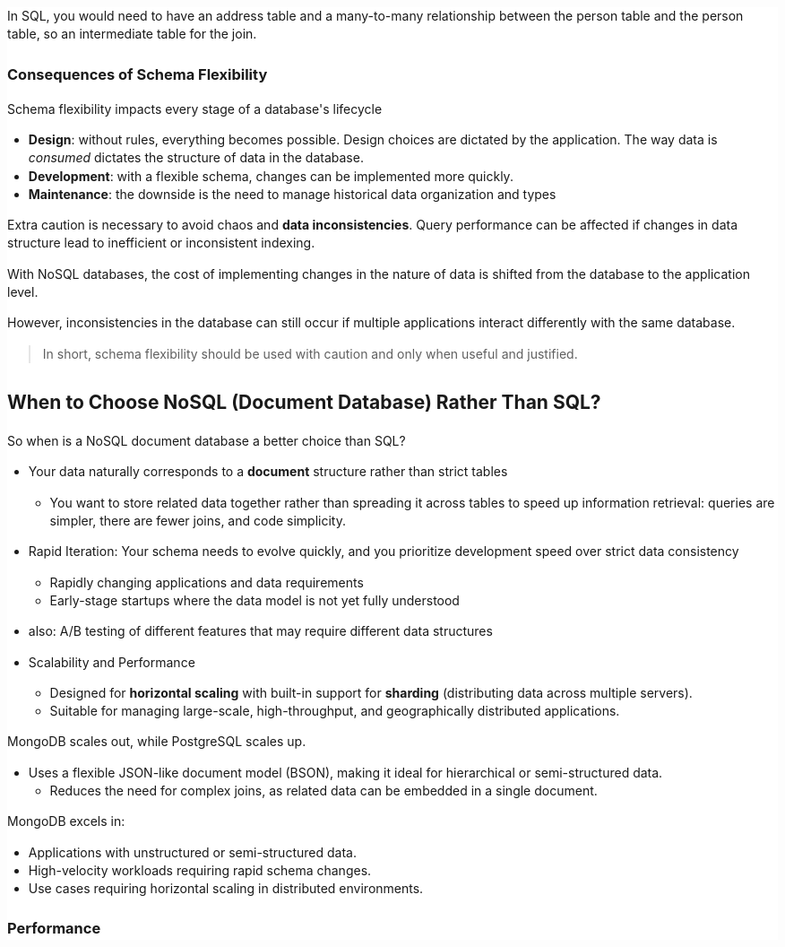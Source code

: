 
In SQL, you would need to have an address table and a many-to-many relationship between the person table and the person table, so an intermediate table for the join.

### Consequences of Schema Flexibility

Schema flexibility impacts every stage of a database's lifecycle

- **Design**: without rules, everything becomes possible. Design choices are dictated by the application. The way data is _consumed_ dictates the structure of data in the database.
- **Development**: with a flexible schema, changes can be implemented more quickly.
- **Maintenance**: the downside is the need to manage historical data organization and types

Extra caution is necessary to avoid chaos and **data inconsistencies**. Query performance can be affected if changes in data structure lead to inefficient or inconsistent indexing.

With NoSQL databases, the cost of implementing changes in the nature of data is shifted from the database to the application level.

However, inconsistencies in the database can still occur if multiple applications interact differently with the same database.

> In short, schema flexibility should be used with caution and only when useful and justified.

## When to Choose NoSQL (Document Database) Rather Than SQL?

So when is a NoSQL document database a better choice than SQL?

- Your data naturally corresponds to a **document** structure rather than strict tables
  - You want to store related data together rather than spreading it across tables to speed up information retrieval: queries are simpler, there are fewer joins, and code simplicity.

- Rapid Iteration: Your schema needs to evolve quickly, and you prioritize development speed over strict data consistency
  - Rapidly changing applications and data requirements
  - Early-stage startups where the data model is not yet fully understood

- also: A/B testing of different features that may require different data structures

- Scalability and Performance
  - Designed for **horizontal scaling** with built-in support for **sharding** (distributing data across multiple servers).
  - Suitable for managing large-scale, high-throughput, and geographically distributed applications.

MongoDB scales out, while PostgreSQL scales up.

- Uses a flexible JSON-like document model (BSON), making it ideal for hierarchical or semi-structured data.
  - Reduces the need for complex joins, as related data can be embedded in a single document.

MongoDB excels in:

- Applications with unstructured or semi-structured data.
- High-velocity workloads requiring rapid schema changes.
- Use cases requiring horizontal scaling in distributed environments.

### Performance
